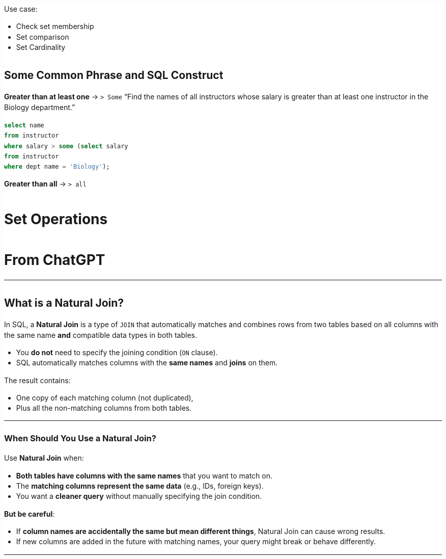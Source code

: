 Use case:
- Check set membership
- Set comparison
- Set Cardinality

## Some Common Phrase and SQL Construct

**Greater than at least one** -> `> Some`
“Find the names of all instructors whose salary is greater than at least one instructor
in the Biology department.”
```sql 
select name
from instructor
where salary > some (select salary
from instructor
where dept name = 'Biology');
```

**Greater than all** -> `> all`


# Set Operations


# From ChatGPT
---

## **What is a Natural Join?**

In SQL, a **Natural Join** is a type of `JOIN` that automatically matches and combines rows from two tables based on all columns with the same name **and** compatible data types in both tables.

- You **do not** need to specify the joining condition (`ON` clause).
- SQL automatically matches columns with the **same names** and **joins** on them.

The result contains:
- One copy of each matching column (not duplicated),
- Plus all the non-matching columns from both tables.

---

### **When Should You Use a Natural Join?**

Use **Natural Join** when:
- **Both tables have columns with the same names** that you want to match on.
- The **matching columns represent the same data** (e.g., IDs, foreign keys).
- You want a **cleaner query** without manually specifying the join condition.

**But be careful**:
- If **column names are accidentally the same but mean different things**, Natural Join can cause wrong results.
- If new columns are added in the future with matching names, your query might break or behave differently.

---
